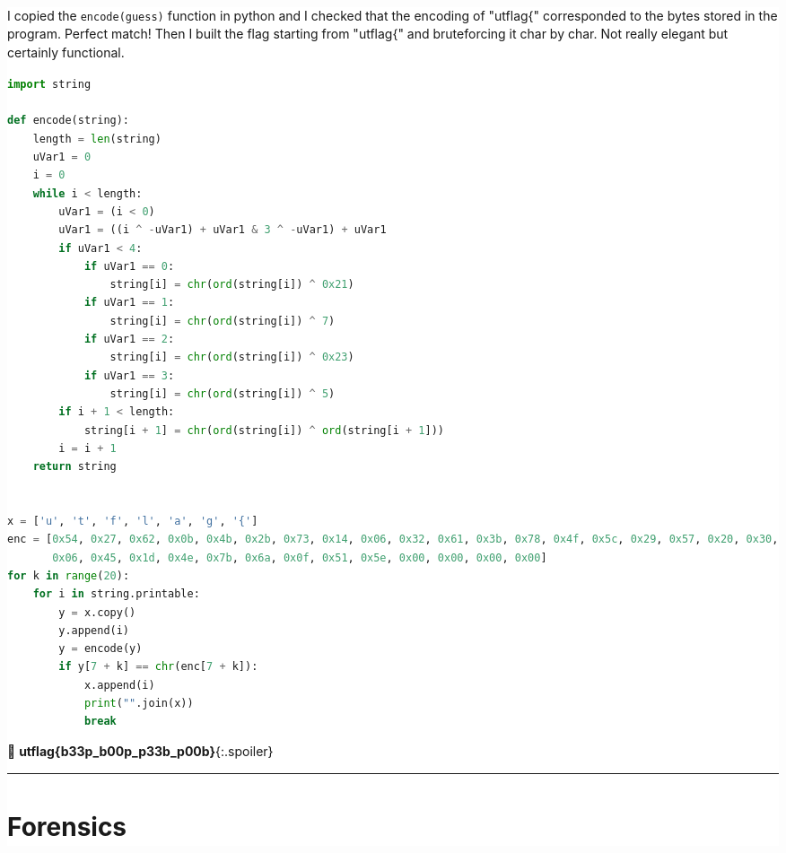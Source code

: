 
I copied the `encode(guess)` function in python and I checked that the encoding of "utflag{" corresponded to the bytes stored in the program. Perfect match! Then I built the flag starting from "utflag{" and bruteforcing it char by char. Not really elegant but certainly functional.

```python
import string

def encode(string):
    length = len(string)
    uVar1 = 0
    i = 0
    while i < length:
        uVar1 = (i < 0)
        uVar1 = ((i ^ -uVar1) + uVar1 & 3 ^ -uVar1) + uVar1
        if uVar1 < 4:
            if uVar1 == 0:
                string[i] = chr(ord(string[i]) ^ 0x21)
            if uVar1 == 1:
                string[i] = chr(ord(string[i]) ^ 7)
            if uVar1 == 2:
                string[i] = chr(ord(string[i]) ^ 0x23)
            if uVar1 == 3:
                string[i] = chr(ord(string[i]) ^ 5)
        if i + 1 < length:
            string[i + 1] = chr(ord(string[i]) ^ ord(string[i + 1]))
        i = i + 1
    return string


x = ['u', 't', 'f', 'l', 'a', 'g', '{']
enc = [0x54, 0x27, 0x62, 0x0b, 0x4b, 0x2b, 0x73, 0x14, 0x06, 0x32, 0x61, 0x3b, 0x78, 0x4f, 0x5c, 0x29, 0x57, 0x20, 0x30,
       0x06, 0x45, 0x1d, 0x4e, 0x7b, 0x6a, 0x0f, 0x51, 0x5e, 0x00, 0x00, 0x00, 0x00]
for k in range(20):
    for i in string.printable:
        y = x.copy()
        y.append(i)
        y = encode(y)
        if y[7 + k] == chr(enc[7 + k]):
            x.append(i)
            print("".join(x))
            break
```


🏁 __utflag{b33p_b00p_p33b_p00b}__{:.spoiler}




---

# Forensics
